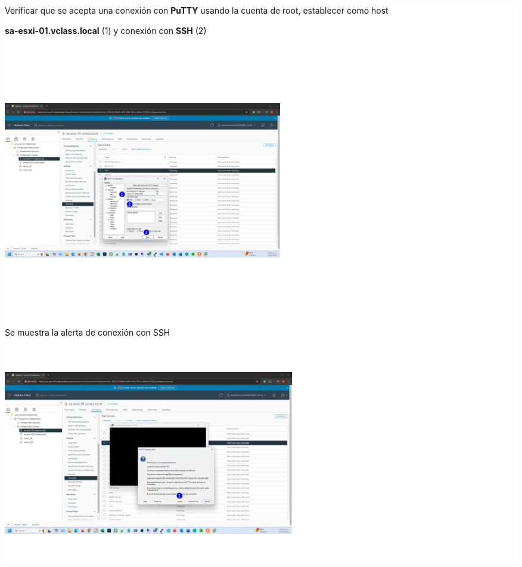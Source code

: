 Verificar que se acepta una conexión con **PuTTY** usando la cuenta de
root, establecer como host

**sa-esxi-01.vclass.local** (1) y conexión con **SSH** (2)

<img src="./media/image3.png" style="width:4.81074in;height:4.70839in"
alt="A screenshot of a computer Description automatically generated" />

Se muestra la alerta de conexión con SSH

<img src="./media/image4.png" style="width:5.0246in;height:3.70156in"
alt="A screenshot of a computer Description automatically generated" />
